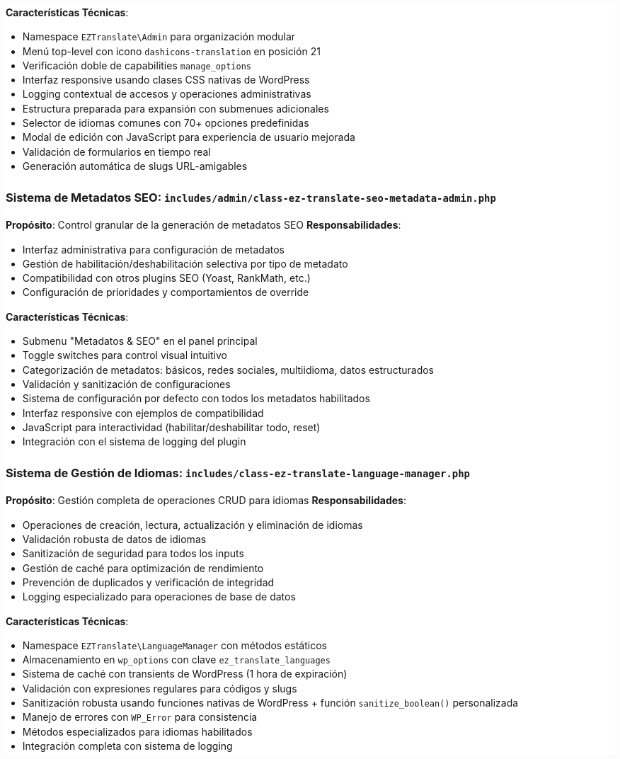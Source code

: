 **Características Técnicas**:
- Namespace `EZTranslate\Admin` para organización modular
- Menú top-level con icono `dashicons-translation` en posición 21
- Verificación doble de capabilities `manage_options`
- Interfaz responsive usando clases CSS nativas de WordPress
- Logging contextual de accesos y operaciones administrativas
- Estructura preparada para expansión con submenues adicionales
- Selector de idiomas comunes con 70+ opciones predefinidas
- Modal de edición con JavaScript para experiencia de usuario mejorada
- Validación de formularios en tiempo real
- Generación automática de slugs URL-amigables

### Sistema de Metadatos SEO: `includes/admin/class-ez-translate-seo-metadata-admin.php`
**Propósito**: Control granular de la generación de metadatos SEO
**Responsabilidades**:
- Interfaz administrativa para configuración de metadatos
- Gestión de habilitación/deshabilitación selectiva por tipo de metadato
- Compatibilidad con otros plugins SEO (Yoast, RankMath, etc.)
- Configuración de prioridades y comportamientos de override

**Características Técnicas**:
- Submenu "Metadatos & SEO" en el panel principal
- Toggle switches para control visual intuitivo
- Categorización de metadatos: básicos, redes sociales, multiidioma, datos estructurados
- Validación y sanitización de configuraciones
- Sistema de configuración por defecto con todos los metadatos habilitados
- Interfaz responsive con ejemplos de compatibilidad
- JavaScript para interactividad (habilitar/deshabilitar todo, reset)
- Integración con el sistema de logging del plugin

### Sistema de Gestión de Idiomas: `includes/class-ez-translate-language-manager.php`
**Propósito**: Gestión completa de operaciones CRUD para idiomas
**Responsabilidades**:
- Operaciones de creación, lectura, actualización y eliminación de idiomas
- Validación robusta de datos de idiomas
- Sanitización de seguridad para todos los inputs
- Gestión de caché para optimización de rendimiento
- Prevención de duplicados y verificación de integridad
- Logging especializado para operaciones de base de datos

**Características Técnicas**:
- Namespace `EZTranslate\LanguageManager` con métodos estáticos
- Almacenamiento en `wp_options` con clave `ez_translate_languages`
- Sistema de caché con transients de WordPress (1 hora de expiración)
- Validación con expresiones regulares para códigos y slugs
- Sanitización robusta usando funciones nativas de WordPress + función `sanitize_boolean()` personalizada
- Manejo de errores con `WP_Error` para consistencia
- Métodos especializados para idiomas habilitados
- Integración completa con sistema de logging
